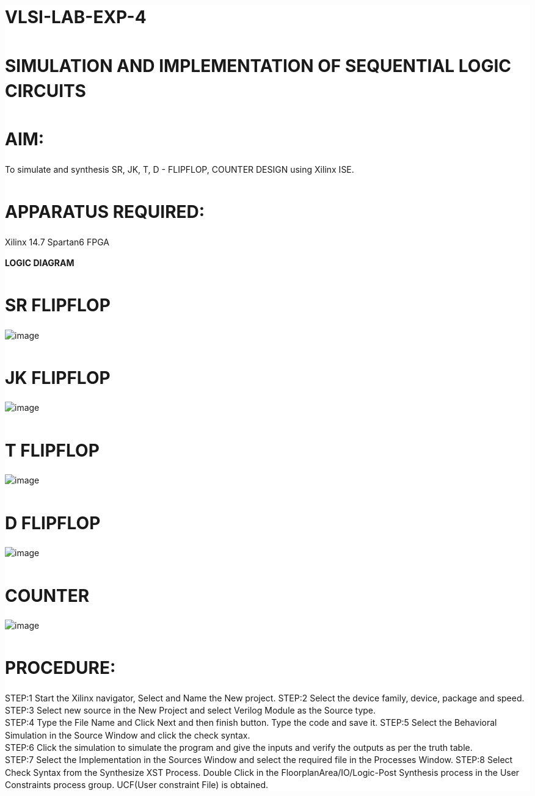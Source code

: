 # VLSI-LAB-EXP-4
# SIMULATION AND IMPLEMENTATION OF SEQUENTIAL LOGIC CIRCUITS

# AIM: 
 To simulate and synthesis SR, JK, T, D - FLIPFLOP, COUNTER DESIGN using Xilinx ISE.

# APPARATUS REQUIRED:

Xilinx 14.7 
Spartan6 FPGA

**LOGIC DIAGRAM**

# SR FLIPFLOP

![image](https://github.com/navaneethans/VLSI-LAB-EXP-4/assets/6987778/77fb7f38-5649-4778-a987-8468df9ea3c3)


# JK FLIPFLOP

![image](https://github.com/navaneethans/VLSI-LAB-EXP-4/assets/6987778/1510e030-4ddc-42b1-88ce-d00f6f0dc7e6)


# T FLIPFLOP

![image](https://github.com/navaneethans/VLSI-LAB-EXP-4/assets/6987778/7a020379-efb1-4104-85ee-439d660baa08)



# D FLIPFLOP

![image](https://github.com/navaneethans/VLSI-LAB-EXP-4/assets/6987778/dda843c5-f0a0-4b51-93a2-eaa4b7fa8aa0)


# COUNTER

![image](https://github.com/navaneethans/VLSI-LAB-EXP-4/assets/6987778/a1fc5f68-aafb-49a1-93d2-779529f525fa)



# PROCEDURE:
STEP:1  Start  the Xilinx navigator, Select and Name the New project.
STEP:2  Select the device family, device, package and speed.       
STEP:3  Select new source in the New Project and select Verilog Module as the Source type.                       
STEP:4  Type the File Name and Click Next and then finish button. Type the code and save it.
STEP:5  Select the Behavioral Simulation in the Source Window and click the check syntax.                       
STEP:6  Click the simulation to simulate the program and  give the inputs and verify the outputs as per the truth table.               
STEP:7  Select the Implementation in the Sources Window and select the required file in the Processes Window.
STEP:8  Select Check Syntax from the Synthesize  XST Process. Double Click in the  FloorplanArea/IO/Logic-Post Synthesis process in the User Constraints process group. UCF(User constraint File) is obtained. 